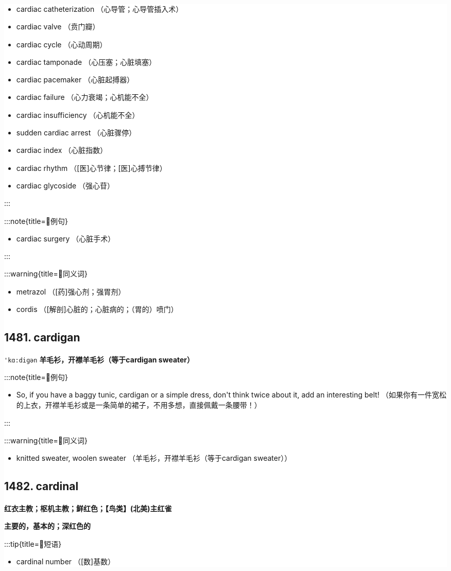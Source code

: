 - cardiac catheterization （心导管；心导管插入术）

- cardiac valve （贲门瓣）

- cardiac cycle （心动周期）

- cardiac tamponade （心压塞；心脏填塞）

- cardiac pacemaker （心脏起搏器）

- cardiac failure （心力衰竭；心机能不全）

- cardiac insufficiency （心机能不全）

- sudden cardiac arrest （心脏骤停）

- cardiac index （心脏指数）

- cardiac rhythm （[医]心节律；[医]心搏节律）

- cardiac glycoside （强心苷）

:::

:::note{title=🎤例句}

- cardiac surgery （心脏手术）

:::

:::warning{title=🤔同义词}

- metrazol （[药]强心剂；强胃剂）

- cordis （[解剖]心脏的；心脏病的；（胃的）喷门）


## 1481. cardigan

`'kɑ:diɡən`  **羊毛衫，开襟羊毛衫（等于cardigan sweater）**

:::note{title=🎤例句}

- So, if you have a baggy tunic, cardigan or a simple dress, don't think twice about it, add an interesting belt! （如果你有一件宽松的上衣，开襟羊毛衫或是一条简单的裙子，不用多想，直接佩戴一条腰带！）

:::

:::warning{title=🤔同义词}

- knitted sweater, woolen sweater （羊毛衫，开襟羊毛衫（等于cardigan sweater））


## 1482. cardinal

**红衣主教；枢机主教；鲜红色；【鸟类】(北美)主红雀**

**主要的，基本的；深红色的**

:::tip{title=🤩短语}

- cardinal number （[数]基数）
